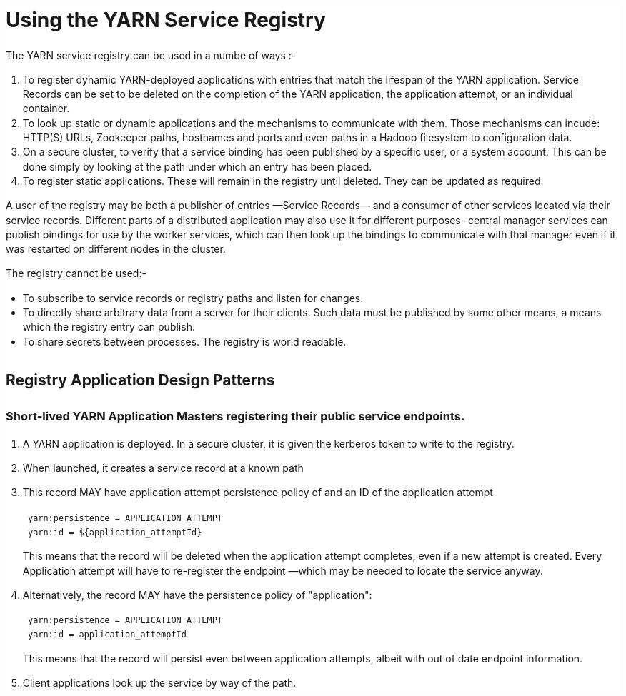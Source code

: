 

# Using the YARN Service Registry

The YARN service registry can be used in a numbe of ways :-

1. To register dynamic YARN-deployed applications with entries that match the lifespan of the YARN application. Service Records can be set to be deleted on the completion of the YARN application, the application attempt, or an individual container.
1. To look up static or dynamic applications and the mechanisms to communicate with them. Those mechanisms can incude: HTTP(S) URLs, Zookeeper paths, hostnames and ports and even paths in a Hadoop filesystem to configuration data.
1. On a secure cluster, to verify that a service binding has been published by a specific user, or a system account. This can be done simply by looking at the path under which an entry has been placed.
1. To register static applications. These will remain in the registry until deleted. They can be updated as required.

A user of the registry may be both a publisher of entries —Service Records— and a consumer of other services located via their service records. Different parts of a distributed application may also use it for different purposes -central manager services can publish bindings for use by the worker services, which can then look up the bindings to communicate with that manager even if it was restarted on different nodes in the cluster.

The registry cannot be used:-

* To subscribe to service records or registry paths and listen for changes.
* To directly share arbitrary data from a server for their clients. Such data must be published by some other means, a means which the registry entry can publish.
* To share secrets between processes. The registry is world readable. 


## Registry Application Design Patterns


### Short-lived YARN Application Masters registering their public service endpoints.

1. A YARN application is deployed. In a secure cluster, it is given the kerberos token to write to the registry.
2. When launched, it creates a service record at a known path
3. This record MAY have application attempt persistence policy of and an ID of the application attempt
		
		yarn:persistence = APPLICATION_ATTEMPT
		yarn:id = ${application_attemptId}
	This means that the record will be deleted when the application attempt completes, even if a new attempt is created. Every Application attempt will have to re-register the endpoint —which may be needed to locate the service anyway.
4. Alternatively, the record MAY have the persistence policy of "application":

		yarn:persistence = APPLICATION_ATTEMPT
		yarn:id = application_attemptId
	This means that the record will persist even between application attempts, albeit with out of date endpoint information.
5. Client applications look up the service by way of the path.
